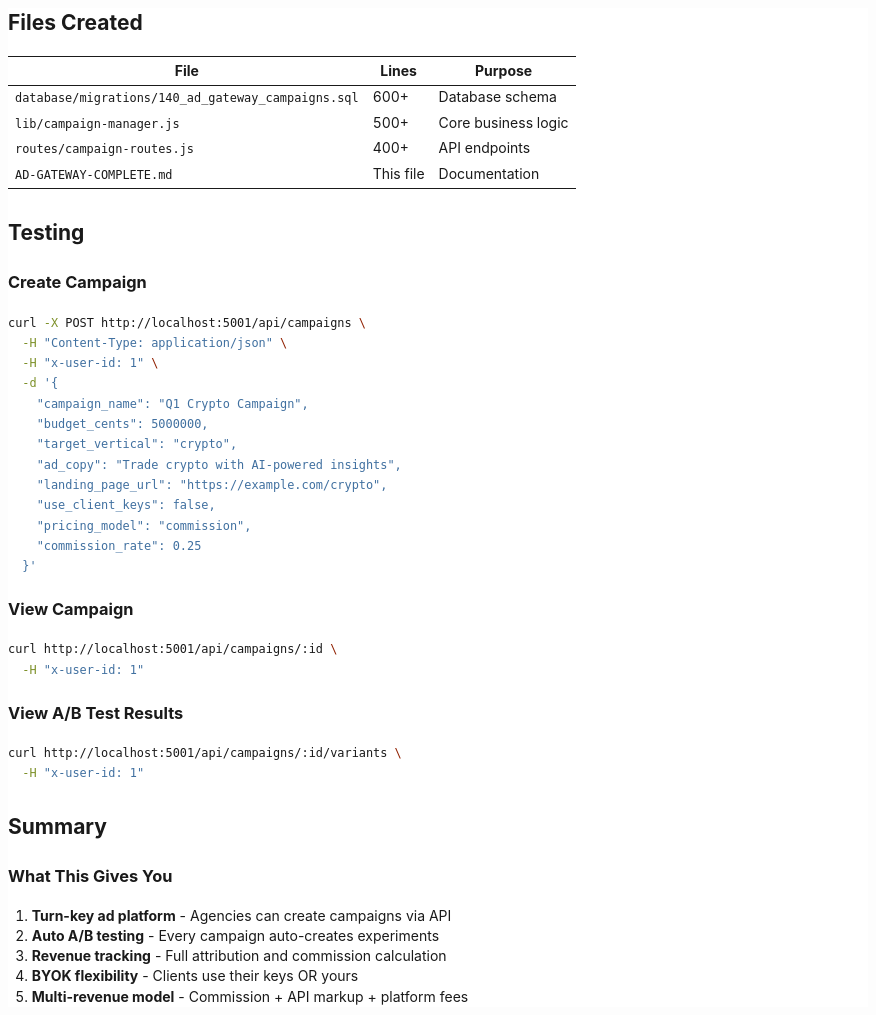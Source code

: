## Files Created

| File | Lines | Purpose |
|------|-------|---------|
| `database/migrations/140_ad_gateway_campaigns.sql` | 600+ | Database schema |
| `lib/campaign-manager.js` | 500+ | Core business logic |
| `routes/campaign-routes.js` | 400+ | API endpoints |
| `AD-GATEWAY-COMPLETE.md` | This file | Documentation |

## Testing

### Create Campaign
```bash
curl -X POST http://localhost:5001/api/campaigns \
  -H "Content-Type: application/json" \
  -H "x-user-id: 1" \
  -d '{
    "campaign_name": "Q1 Crypto Campaign",
    "budget_cents": 5000000,
    "target_vertical": "crypto",
    "ad_copy": "Trade crypto with AI-powered insights",
    "landing_page_url": "https://example.com/crypto",
    "use_client_keys": false,
    "pricing_model": "commission",
    "commission_rate": 0.25
  }'
```

### View Campaign
```bash
curl http://localhost:5001/api/campaigns/:id \
  -H "x-user-id: 1"
```

### View A/B Test Results
```bash
curl http://localhost:5001/api/campaigns/:id/variants \
  -H "x-user-id: 1"
```

## Summary

### What This Gives You

1. **Turn-key ad platform** - Agencies can create campaigns via API
2. **Auto A/B testing** - Every campaign auto-creates experiments
3. **Revenue tracking** - Full attribution and commission calculation
4. **BYOK flexibility** - Clients use their keys OR yours
5. **Multi-revenue model** - Commission + API markup + platform fees

